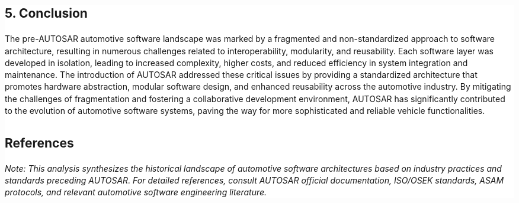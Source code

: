## 5. Conclusion
The pre-AUTOSAR automotive software landscape was marked by a fragmented and non-standardized approach to software architecture, resulting in numerous challenges related to interoperability, modularity, and reusability. Each software layer was developed in isolation, leading to increased complexity, higher costs, and reduced efficiency in system integration and maintenance. The introduction of AUTOSAR addressed these critical issues by providing a standardized architecture that promotes hardware abstraction, modular software design, and enhanced reusability across the automotive industry. By mitigating the challenges of fragmentation and fostering a collaborative development environment, AUTOSAR has significantly contributed to the evolution of automotive software systems, paving the way for more sophisticated and reliable vehicle functionalities.

## References
*Note: This analysis synthesizes the historical landscape of automotive software architectures based on industry practices and standards preceding AUTOSAR. For detailed references, consult AUTOSAR official documentation, ISO/OSEK standards, ASAM protocols, and relevant automotive software engineering literature.*